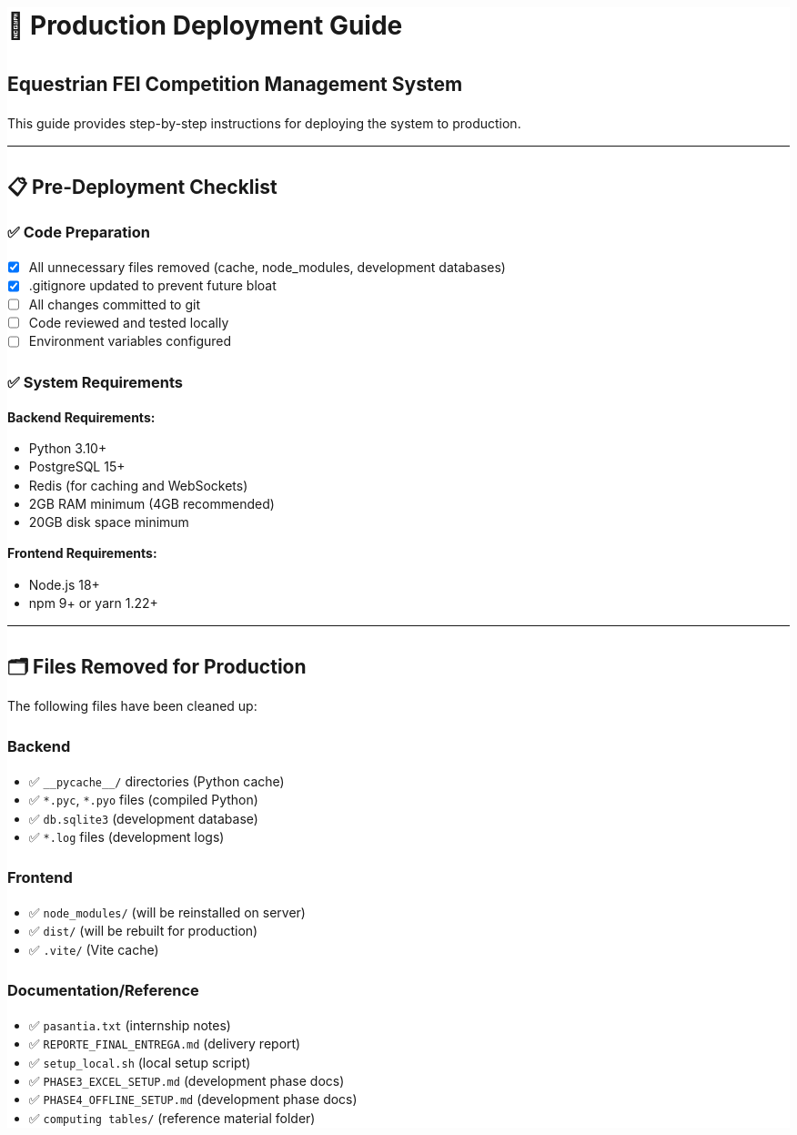 # 🚀 Production Deployment Guide

## Equestrian FEI Competition Management System

This guide provides step-by-step instructions for deploying the system to production.

---

## 📋 Pre-Deployment Checklist

### ✅ Code Preparation
- [x] All unnecessary files removed (cache, node_modules, development databases)
- [x] .gitignore updated to prevent future bloat
- [ ] All changes committed to git
- [ ] Code reviewed and tested locally
- [ ] Environment variables configured

### ✅ System Requirements

**Backend Requirements:**
- Python 3.10+
- PostgreSQL 15+
- Redis (for caching and WebSockets)
- 2GB RAM minimum (4GB recommended)
- 20GB disk space minimum

**Frontend Requirements:**
- Node.js 18+
- npm 9+ or yarn 1.22+

---

## 🗂️ Files Removed for Production

The following files have been cleaned up:

### Backend
- ✅ `__pycache__/` directories (Python cache)
- ✅ `*.pyc`, `*.pyo` files (compiled Python)
- ✅ `db.sqlite3` (development database)
- ✅ `*.log` files (development logs)

### Frontend
- ✅ `node_modules/` (will be reinstalled on server)
- ✅ `dist/` (will be rebuilt for production)
- ✅ `.vite/` (Vite cache)

### Documentation/Reference
- ✅ `pasantia.txt` (internship notes)
- ✅ `REPORTE_FINAL_ENTREGA.md` (delivery report)
- ✅ `setup_local.sh` (local setup script)
- ✅ `PHASE3_EXCEL_SETUP.md` (development phase docs)
- ✅ `PHASE4_OFFLINE_SETUP.md` (development phase docs)
- ✅ `computing tables/` (reference material folder)
